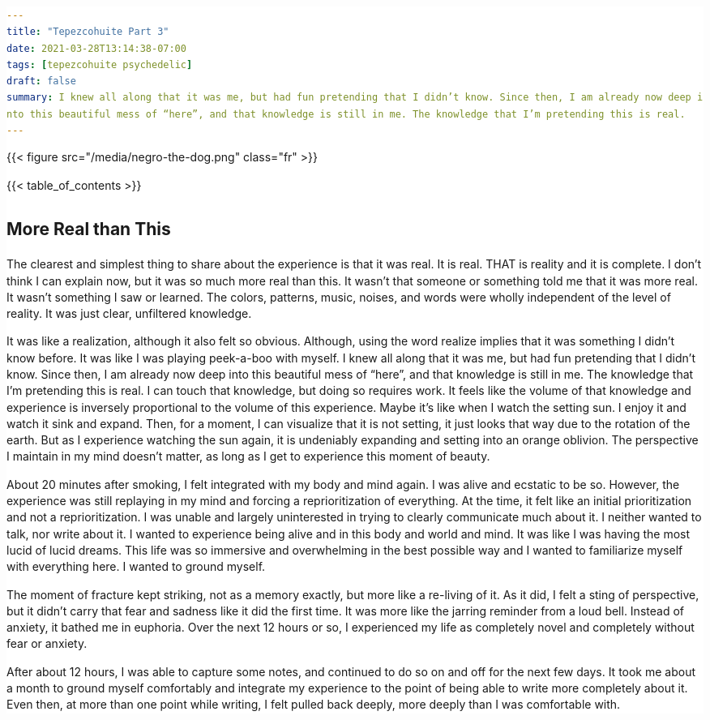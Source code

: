 ```yaml
---
title: "Tepezcohuite Part 3"
date: 2021-03-28T13:14:38-07:00
tags: [tepezcohuite psychedelic]
draft: false
summary: I knew all along that it was me, but had fun pretending that I didn’t know. Since then, I am already now deep into this beautiful mess of “here”, and that knowledge is still in me. The knowledge that I’m pretending this is real.
---
```


{{< figure src="/media/negro-the-dog.png" class="fr" >}}

{{< table_of_contents >}}

## More Real than This

The clearest and simplest thing to share about the experience is that it was real. It is real. THAT is reality and it is complete. I don’t think I can explain now, but it was so much more real than this. It wasn’t that someone or something told me that it was more real. It wasn’t something I saw or learned. The colors, patterns, music, noises, and words were wholly independent of the level of reality. It was just clear, unfiltered knowledge.

It was like a realization, although it also felt so obvious. Although, using the word realize implies that it was something I didn’t know before. It was like I was playing peek-a-boo with myself. I knew all along that it was me, but had fun pretending that I didn’t know. Since then, I am already now deep into this beautiful mess of “here”, and that knowledge is still in me. The knowledge that I’m pretending this is real. I can touch that knowledge, but doing so requires work. It feels like the volume of that knowledge and experience is inversely proportional to the volume of this experience. Maybe it’s like when I watch the setting sun. I enjoy it and watch it sink and expand. Then, for a moment, I can visualize that it is not setting, it just looks that way due to the rotation of the earth. But as I experience watching the sun again, it is undeniably expanding and setting into an orange oblivion. The perspective I maintain in my mind doesn’t matter, as long as I get to experience this moment of beauty.

About 20 minutes after smoking, I felt integrated with my body and mind again. I was alive and ecstatic to be so. However, the experience was still replaying in my mind and forcing a reprioritization of everything. At the time, it felt like an initial prioritization and not a reprioritization. I was unable and largely uninterested in trying to clearly communicate much about it. I neither wanted to talk, nor write about it. I wanted to experience being alive and in this body and world and mind. It was like I was having the most lucid of lucid dreams. This life was so immersive and overwhelming in the best possible way and I wanted to familiarize myself with everything here. I wanted to ground myself. 

The moment of fracture kept striking, not as a memory exactly, but more like a re-living of it. As it did, I felt a sting of perspective, but it didn’t carry that fear and sadness like it did the first time. It was more like the jarring reminder from a loud bell. Instead of anxiety, it bathed me in euphoria. Over the next 12 hours or so, I experienced my life as completely novel and completely without fear or anxiety. 

After about 12 hours, I was able to capture some notes, and continued to do so on and off for the next few days. It took me about a month to ground myself comfortably and integrate my experience to the point of being able to write more completely about it. Even then, at more than one point while writing, I felt pulled back deeply, more deeply than I was comfortable with.
